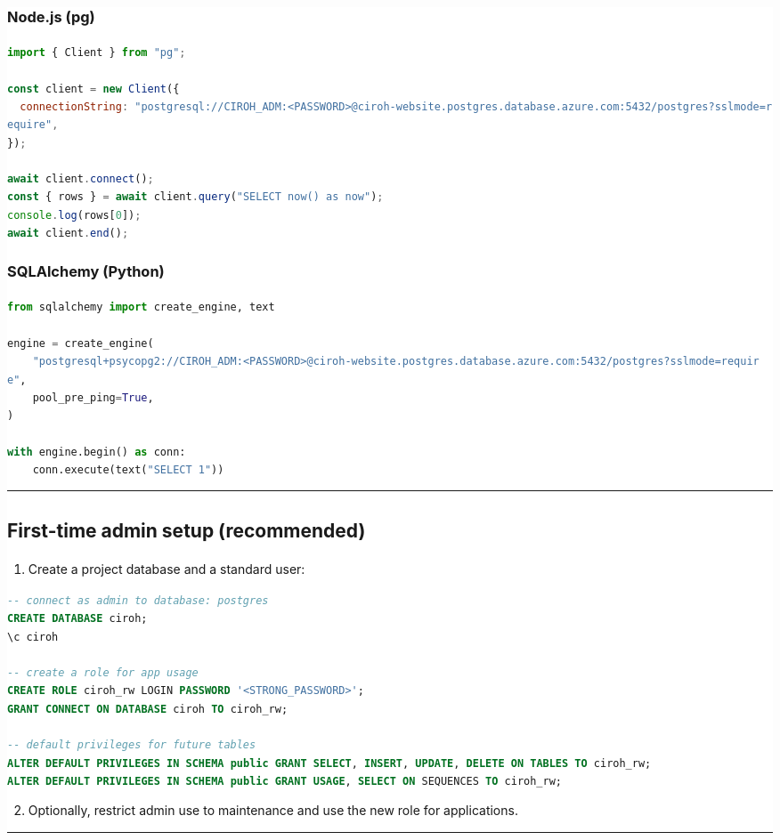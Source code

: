### Node.js (pg)

```javascript
import { Client } from "pg";

const client = new Client({
  connectionString: "postgresql://CIROH_ADM:<PASSWORD>@ciroh-website.postgres.database.azure.com:5432/postgres?sslmode=require",
});

await client.connect();
const { rows } = await client.query("SELECT now() as now");
console.log(rows[0]);
await client.end();
```

### SQLAlchemy (Python)

```python
from sqlalchemy import create_engine, text

engine = create_engine(
    "postgresql+psycopg2://CIROH_ADM:<PASSWORD>@ciroh-website.postgres.database.azure.com:5432/postgres?sslmode=require",
    pool_pre_ping=True,
)

with engine.begin() as conn:
    conn.execute(text("SELECT 1"))
```

---

## First-time admin setup (recommended)

1) Create a project database and a standard user:

```sql
-- connect as admin to database: postgres
CREATE DATABASE ciroh;
\c ciroh

-- create a role for app usage
CREATE ROLE ciroh_rw LOGIN PASSWORD '<STRONG_PASSWORD>';
GRANT CONNECT ON DATABASE ciroh TO ciroh_rw;

-- default privileges for future tables
ALTER DEFAULT PRIVILEGES IN SCHEMA public GRANT SELECT, INSERT, UPDATE, DELETE ON TABLES TO ciroh_rw;
ALTER DEFAULT PRIVILEGES IN SCHEMA public GRANT USAGE, SELECT ON SEQUENCES TO ciroh_rw;
```

2) Optionally, restrict admin use to maintenance and use the new role for applications.

---